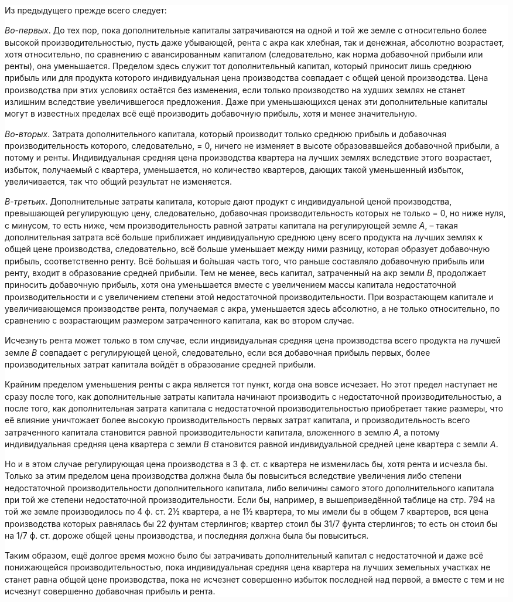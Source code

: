 Из предыдущего прежде всего следует:

_Во-первых_. До тех пор, пока дополнительные капиталы затрачиваются на одной и той же земле с относительно более высокой производительностью, пусть даже убывающей, рента с акра как хлебная, так и денежная, абсолютно возрастает, хотя относительно, по сравнению с авансированным капиталом (следовательно, как норма добавочной прибыли или ренты), она уменьшается. Пределом здесь служит тот дополнительный капитал, который приносит лишь среднюю прибыль или для продукта которого индивидуальная цена производства совпадает с общей ценой производства. Цена производства при этих условиях остаётся без изменения, если только производство на худших землях не станет излишним вследствие увеличившегося предложения. Даже при уменьшающихся ценах эти дополнительные капиталы могут в известных пределах всё ещё производить добавочную прибыль, хотя и менее значительную.

_Во-вторых_. Затрата дополнительного капитала, который производит только среднюю прибыль и добавочная производительность которого, следовательно, = 0, ничего не изменяет в высоте образовавшейся добавочной прибыли, а потому и ренты. Индивидуальная средняя цена производства квартера на лучших землях вследствие этого возрастает, избыток, получаемый с квартера, уменьшается, но количество квартеров, дающих такой уменьшенный избыток, увеличивается, так что общий результат не изменяется.

_В-третьих_. Дополнительные затраты капитала, которые дают продукт с индивидуальной ценой производства, превышающей регулирующую цену, следовательно, добавочная производительность которых не только = 0, но ниже нуля, с минусом, то есть ниже, чем производительность равной затраты капитала на регулирующей земле _A_, – такая дополнительная затрата всё больше приближает индивидуальную среднюю цену всего продукта на лучших землях к общей цене производства, следовательно, всё больше уменьшает между ними разницу, которая образует добавочную прибыль, соответственно ренту. Всё бо́льшая и бо́льшая часть того, что раньше составляло добавочную прибыль или ренту, входит в образование средней прибыли. Тем не менее, весь капитал, затраченный на акр земли _B_, продолжает приносить добавочную прибыль, хотя она уменьшается вместе с увеличением массы капитала недостаточной производительности и с увеличением степени этой недостаточной производительности. При возрастающем капитале и увеличивающемся производстве рента, получаемая с акра, уменьшается здесь абсолютно, а не только относительно, по сравнению с возрастающим размером затраченного капитала, как во втором случае.

Исчезнуть рента может только в том случае, если индивидуальная средняя цена производства всего продукта на лучшей земле _B_ совпадает с регулирующей ценой, следовательно, если вся добавочная прибыль первых, более производительных затрат капитала войдёт в образование средней прибыли.

Крайним пределом уменьшения ренты с акра является тот пункт, когда она вовсе исчезает. Но этот предел наступает не сразу после того, как дополнительные затраты капитала начинают производить с недостаточной производительностью, а после того, как дополнительная затрата капитала с недостаточной производительностью приобретает такие размеры, что её влияние уничтожает более высокую производительность первых затрат капитала, и производительность всего затраченного капитала становится равной производительности капитала, вложенного в землю _A_, а потому индивидуальная средняя цена квартера с земли _B_ становится равной индивидуальной средней цене квартера с земли _A_.

Но и в этом случае регулирующая цена производства в 3 ф. ст. с квартера не изменилась бы, хотя рента и исчезла бы. Только за этим пределом цена производства должна была бы повыситься вследствие увеличения либо степени недостаточной производительности дополнительного капитала, либо величины самого этого дополнительного капитала при той же степени недостаточной производительности. Если бы, например, в вышеприведённой таблице на стр. 794 на той же земле производилось по 4 ф. ст. 2½ квартера, а не 1½ квартера, то мы имели бы в общем 7 квартеров, вся цена производства которых равнялась бы 22 фунтам стерлингов; квартер стоил бы 31/7 фунта стерлингов; то есть он стоил бы на 1/7 ф. ст. дороже общей цены производства, и последняя должна была бы повыситься.

Таким образом, ещё долгое время можно было бы затрачивать дополнительный капитал с недостаточной и даже всё понижающейся производительностью, пока индивидуальная средняя цена квартера на лучших земельных участках не станет равна общей цене производства, пока не исчезнет совершенно избыток последней над первой, а вместе с тем и не исчезнут совершенно добавочная прибыль и рента.
